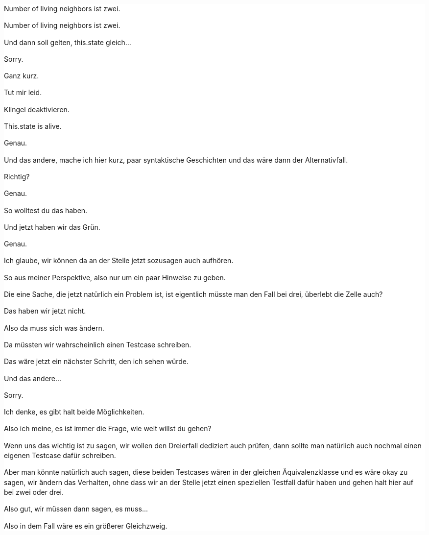 Number of living neighbors ist zwei.

Number of living neighbors ist zwei.

Und dann soll gelten, this.state gleich...

Sorry.

Ganz kurz.

Tut mir leid.

Klingel deaktivieren.

This.state is alive.

Genau.

Und das andere, mache ich hier kurz, paar syntaktische Geschichten und das wäre dann der Alternativfall.

Richtig?

Genau.

So wolltest du das haben.

Und jetzt haben wir das Grün.

Genau.

Ich glaube, wir können da an der Stelle jetzt sozusagen auch aufhören.

So aus meiner Perspektive, also nur um ein paar Hinweise zu geben.

Die eine Sache, die jetzt natürlich ein Problem ist, ist eigentlich müsste man den Fall bei drei, überlebt die Zelle auch?

Das haben wir jetzt nicht.

Also da muss sich was ändern.

Da müssten wir wahrscheinlich einen Testcase schreiben.

Das wäre jetzt ein nächster Schritt, den ich sehen würde.

Und das andere...

Sorry.

Ich denke, es gibt halt beide Möglichkeiten.

Also ich meine, es ist immer die Frage, wie weit willst du gehen?

Wenn uns das wichtig ist zu sagen, wir wollen den Dreierfall dediziert auch prüfen, dann sollte man natürlich auch nochmal einen eigenen Testcase dafür schreiben.

Aber man könnte natürlich auch sagen, diese beiden Testcases wären in der gleichen Äquivalenzklasse und es wäre okay zu sagen, wir ändern das Verhalten, ohne dass wir an der Stelle jetzt einen speziellen Testfall dafür haben und gehen halt hier auf bei zwei oder drei.

Also gut, wir müssen dann sagen, es muss...

Also in dem Fall wäre es ein größerer Gleichzweig.
